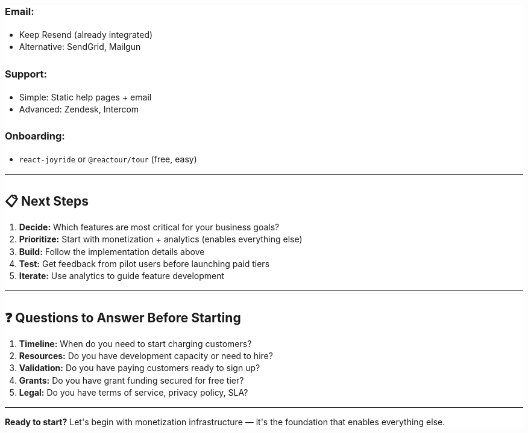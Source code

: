 ### **Email:**
- Keep Resend (already integrated)
- Alternative: SendGrid, Mailgun

### **Support:**
- Simple: Static help pages + email
- Advanced: Zendesk, Intercom

### **Onboarding:**
- `react-joyride` or `@reactour/tour` (free, easy)

---

## 📋 Next Steps

1. **Decide:** Which features are most critical for your business goals?
2. **Prioritize:** Start with monetization + analytics (enables everything else)
3. **Build:** Follow the implementation details above
4. **Test:** Get feedback from pilot users before launching paid tiers
5. **Iterate:** Use analytics to guide feature development

---

## ❓ Questions to Answer Before Starting

1. **Timeline:** When do you need to start charging customers?
2. **Resources:** Do you have development capacity or need to hire?
3. **Validation:** Do you have paying customers ready to sign up?
4. **Grants:** Do you have grant funding secured for free tier?
5. **Legal:** Do you have terms of service, privacy policy, SLA?

---

**Ready to start?** Let's begin with monetization infrastructure — it's the foundation that enables everything else.

